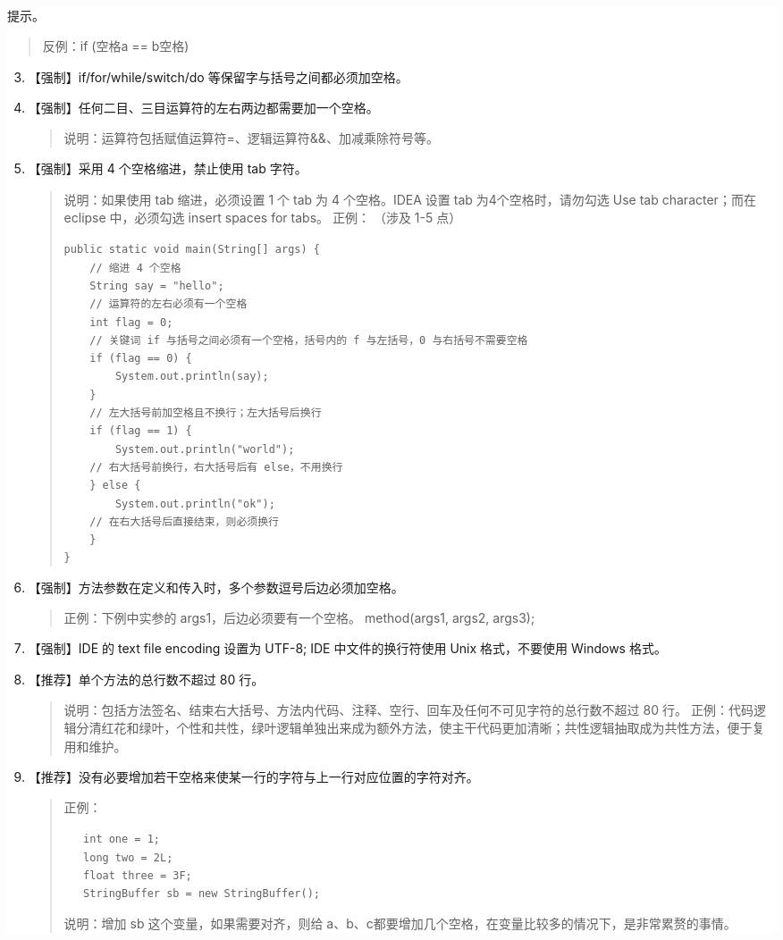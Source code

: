    提示。

   > 反例：if (空格a == b空格)

3. 【强制】if/for/while/switch/do 等保留字与括号之间都必须加空格。

4. 【强制】任何二目、三目运算符的左右两边都需要加一个空格。

   > 说明：运算符包括赋值运算符=、逻辑运算符&&、加减乘除符号等。

5. 【强制】采用 4 个空格缩进，禁止使用 tab 字符。

   > 说明：如果使用 tab 缩进，必须设置 1 个 tab 为 4 个空格。IDEA 设置 tab 为4个空格时，请勿勾选 Use tab character；而在 eclipse 中，必须勾选 insert spaces for tabs。
   > 正例： （涉及 1-5 点）
   >
   > ```
   > public static void main(String[] args) {
   >     // 缩进 4 个空格
   >     String say = "hello";
   >     // 运算符的左右必须有一个空格 
   >     int flag = 0;
   >     // 关键词 if 与括号之间必须有一个空格，括号内的 f 与左括号，0 与右括号不需要空格 
   >     if (flag == 0) {
   >         System.out.println(say);
   >     }
   >     // 左大括号前加空格且不换行；左大括号后换行
   >     if (flag == 1) {
   >         System.out.println("world");
   >     // 右大括号前换行，右大括号后有 else，不用换行
   >     } else { 
   >         System.out.println("ok");
   >     // 在右大括号后直接结束，则必须换行
   >     }
   > }
   > ```

6. 【强制】方法参数在定义和传入时，多个参数逗号后边必须加空格。

   > 正例：下例中实参的 args1，后边必须要有一个空格。
   > method(args1, args2, args3);

7. 【强制】IDE 的 text file encoding 设置为 UTF-8; IDE 中文件的换行符使用 Unix 格式，不要使用 Windows 格式。

8. 【推荐】单个方法的总行数不超过 80 行。

   > 说明：包括方法签名、结束右大括号、方法内代码、注释、空行、回车及任何不可见字符的总行数不超过 80 行。
   > 正例：代码逻辑分清红花和绿叶，个性和共性，绿叶逻辑单独出来成为额外方法，使主干代码更加清晰；共性逻辑抽取成为共性方法，便于复用和维护。

9. 【推荐】没有必要增加若干空格来使某一行的字符与上一行对应位置的字符对齐。

   > 正例：
   >
   > ```
   >    int one = 1;
   >    long two = 2L;
   >    float three = 3F;
   >    StringBuffer sb = new StringBuffer();
   > ```
   >
   > 说明：增加 sb 这个变量，如果需要对齐，则给 a、b、c都要增加几个空格，在变量比较多的情况下，是非常累赘的事情。

